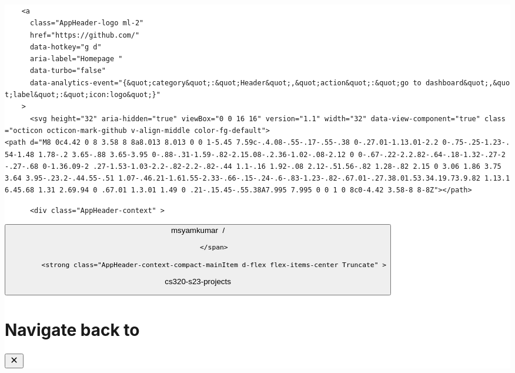 </div></div>
</div>
      </scrollable-region>
      
</modal-dialog></div>

  </include-fragment>
</deferred-side-panel>

        <a
          class="AppHeader-logo ml-2"
          href="https://github.com/"
          data-hotkey="g d"
          aria-label="Homepage "
          data-turbo="false"
          data-analytics-event="{&quot;category&quot;:&quot;Header&quot;,&quot;action&quot;:&quot;go to dashboard&quot;,&quot;label&quot;:&quot;icon:logo&quot;}"
        >
          <svg height="32" aria-hidden="true" viewBox="0 0 16 16" version="1.1" width="32" data-view-component="true" class="octicon octicon-mark-github v-align-middle color-fg-default">
    <path d="M8 0c4.42 0 8 3.58 8 8a8.013 8.013 0 0 1-5.45 7.59c-.4.08-.55-.17-.55-.38 0-.27.01-1.13.01-2.2 0-.75-.25-1.23-.54-1.48 1.78-.2 3.65-.88 3.65-3.95 0-.88-.31-1.59-.82-2.15.08-.2.36-1.02-.08-2.12 0 0-.67-.22-2.2.82-.64-.18-1.32-.27-2-.27-.68 0-1.36.09-2 .27-1.53-1.03-2.2-.82-2.2-.82-.44 1.1-.16 1.92-.08 2.12-.51.56-.82 1.28-.82 2.15 0 3.06 1.86 3.75 3.64 3.95-.23.2-.44.55-.51 1.07-.46.21-1.61.55-2.33-.66-.15-.24-.6-.83-1.23-.82-.67.01-.27.38.01.53.34.19.73.9.82 1.13.16.45.68 1.31 2.69.94 0 .67.01 1.3.01 1.49 0 .21-.15.45-.55.38A7.995 7.995 0 0 1 0 8c0-4.42 3.58-8 8-8Z"></path>
</svg>
        </a>

          <div class="AppHeader-context" >
  <div class="AppHeader-context-compact">
      <button aria-expanded="false" aria-haspopup="dialog" aria-label="Page context: msyamkumar / cs320-s23-projects" id="dialog-show-context-region-dialog" data-show-dialog-id="context-region-dialog" type="button" data-view-component="true" class="AppHeader-context-compact-trigger Truncate Button--secondary Button--medium Button box-shadow-none">  <span class="Button-content">
    <span class="Button-label"><span class="AppHeader-context-compact-lead">
                <span class="AppHeader-context-compact-parentItem">msyamkumar</span>
                <span class="no-wrap">&nbsp;/</span>

            </span>

            <strong class="AppHeader-context-compact-mainItem d-flex flex-items-center Truncate" >
  <span class="Truncate-text ">cs320-s23-projects</span>

</strong></span>
  </span>
</button>

<div class="Overlay--hidden Overlay-backdrop--center" data-modal-dialog-overlay>
  <modal-dialog role="dialog" id="context-region-dialog" aria-modal="true" aria-disabled="true" aria-labelledby="context-region-dialog-title" aria-describedby="context-region-dialog-description" data-view-component="true" class="Overlay Overlay-whenNarrow Overlay--size-medium Overlay--motion-scaleFade">
    <div data-view-component="true" class="Overlay-header">
  <div class="Overlay-headerContentWrap">
    <div class="Overlay-titleWrap">
      <h1 class="Overlay-title " id="context-region-dialog-title">
        Navigate back to
      </h1>
    </div>
    <div class="Overlay-actionWrap">
      <button data-close-dialog-id="context-region-dialog" aria-label="Close" type="button" data-view-component="true" class="close-button Overlay-closeButton"><svg aria-hidden="true" height="16" viewBox="0 0 16 16" version="1.1" width="16" data-view-component="true" class="octicon octicon-x">
    <path d="M3.72 3.72a.75.75 0 0 1 1.06 0L8 6.94l3.22-3.22a.749.749 0 0 1 1.275.326.749.749 0 0 1-.215.734L9.06 8l3.22 3.22a.749.749 0 0 1-.326 1.275.749.749 0 0 1-.734-.215L8 9.06l-3.22 3.22a.751.751 0 0 1-1.042-.018.751.751 0 0 1-.018-1.042L6.94 8 3.72 4.78a.75.75 0 0 1 0-1.06Z"></path>